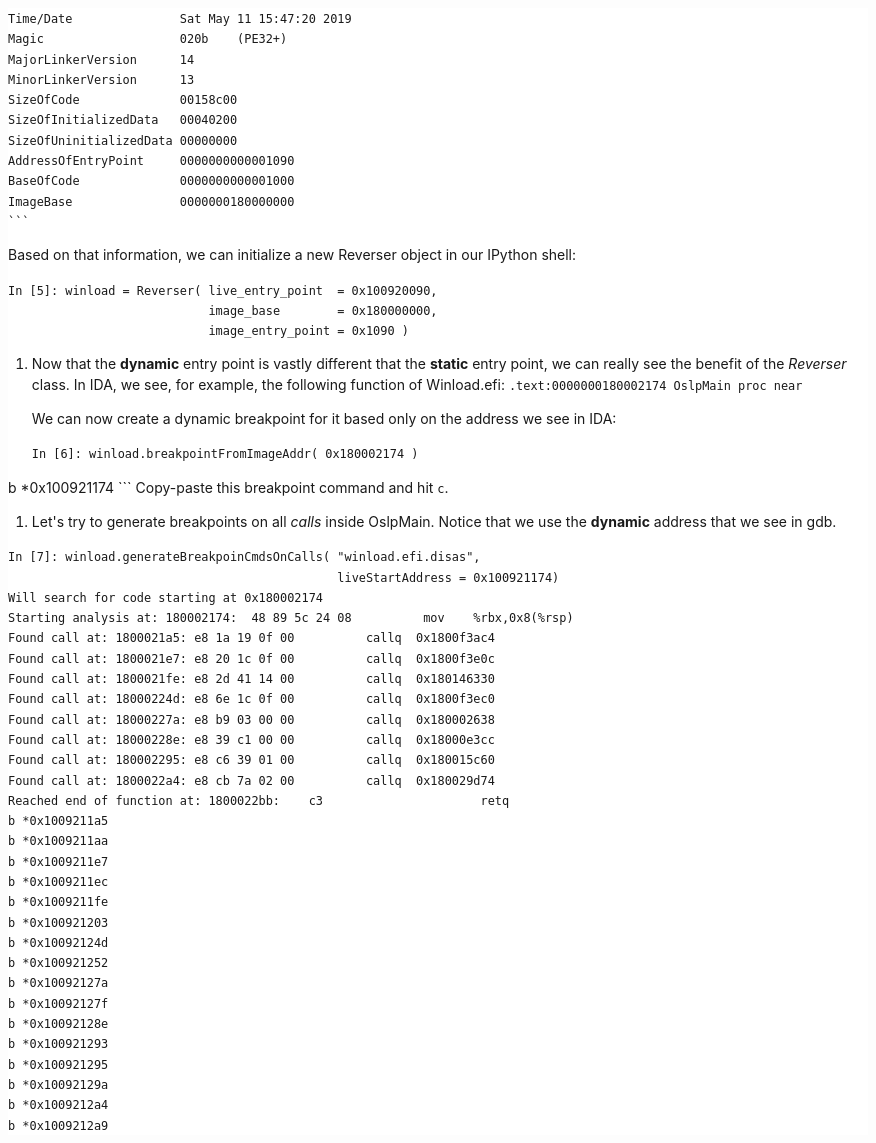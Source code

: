 	Time/Date               Sat May 11 15:47:20 2019
	Magic                   020b    (PE32+)
	MajorLinkerVersion      14
	MinorLinkerVersion      13
	SizeOfCode              00158c00
	SizeOfInitializedData   00040200
	SizeOfUninitializedData 00000000
	AddressOfEntryPoint     0000000000001090
	BaseOfCode              0000000000001000
	ImageBase               0000000180000000
	```

  Based on that information, we can initialize a new Reverser object in our IPython shell:
  ```
  In [5]: winload = Reverser( live_entry_point  = 0x100920090,
                              image_base        = 0x180000000,
                              image_entry_point = 0x1090 )
  ```

1. Now that the **dynamic** entry point is vastly different that the **static**
  entry point, we can really see the benefit of the *Reverser* class.  In IDA, we
  see, for example, the following function of Winload.efi:
  `.text:0000000180002174 OslpMain proc near`

	We can now create a dynamic breakpoint for it based only on the address we see
  in IDA:
	```
	In [6]: winload.breakpointFromImageAddr( 0x180002174 )
  b *0x100921174
	```
	Copy-paste this breakpoint command and hit `c`.
1. Let's try to generate breakpoints on all *calls* inside OslpMain. Notice that
   we use the **dynamic** address that we see in gdb.
  ```
  In [7]: winload.generateBreakpoinCmdsOnCalls( "winload.efi.disas",
                                                liveStartAddress = 0x100921174)
  Will search for code starting at 0x180002174
  Starting analysis at: 180002174:	48 89 5c 24 08       	mov    %rbx,0x8(%rsp)
  Found call at: 1800021a5:	e8 1a 19 0f 00       	callq  0x1800f3ac4
  Found call at: 1800021e7:	e8 20 1c 0f 00       	callq  0x1800f3e0c
  Found call at: 1800021fe:	e8 2d 41 14 00       	callq  0x180146330
  Found call at: 18000224d:	e8 6e 1c 0f 00       	callq  0x1800f3ec0
  Found call at: 18000227a:	e8 b9 03 00 00       	callq  0x180002638
  Found call at: 18000228e:	e8 39 c1 00 00       	callq  0x18000e3cc
  Found call at: 180002295:	e8 c6 39 01 00       	callq  0x180015c60
  Found call at: 1800022a4:	e8 cb 7a 02 00       	callq  0x180029d74
  Reached end of function at: 1800022bb:	c3                   	retq
  b *0x1009211a5
  b *0x1009211aa
  b *0x1009211e7
  b *0x1009211ec
  b *0x1009211fe
  b *0x100921203
  b *0x10092124d
  b *0x100921252
  b *0x10092127a
  b *0x10092127f
  b *0x10092128e
  b *0x100921293
  b *0x100921295
  b *0x10092129a
  b *0x1009212a4
  b *0x1009212a9
  ```
